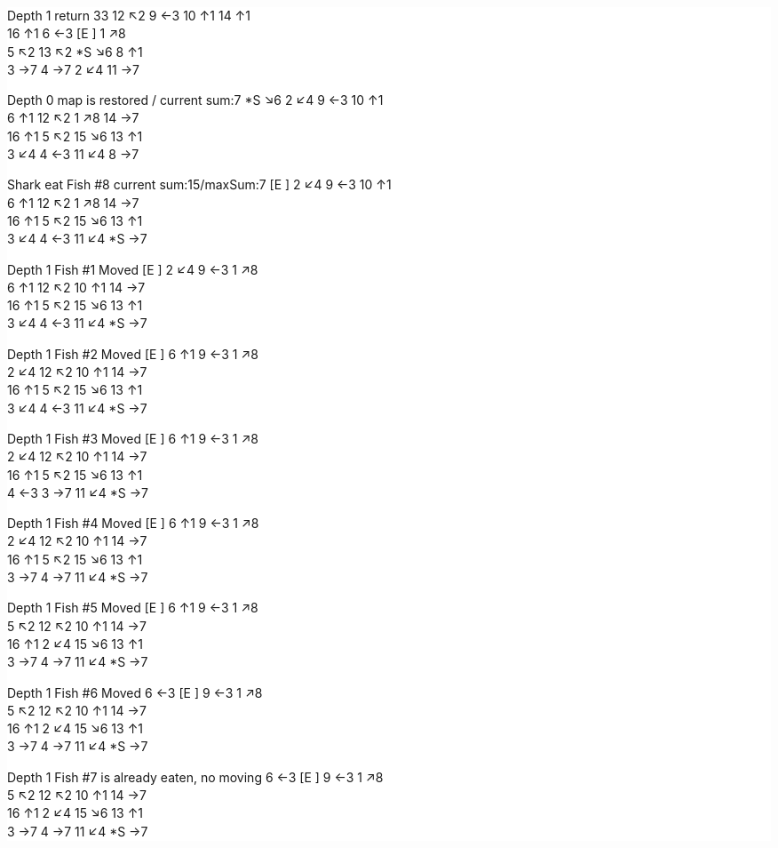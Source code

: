  Depth 1  return 33
12 ↖2   9 ←3  10 ↑1  14 ↑1  
16 ↑1   6 ←3  [E   ]   1 ↗8  
 5 ↖2  13 ↖2  *S ↘6   8 ↑1  
 3 →7   4 →7   2 ↙4  11 →7  

 Depth 0  map is restored / current sum:7
*S ↘6   2 ↙4   9 ←3  10 ↑1  
 6 ↑1  12 ↖2   1 ↗8  14 →7  
16 ↑1   5 ↖2  15 ↘6  13 ↑1  
 3 ↙4   4 ←3  11 ↙4   8 →7  

Shark eat Fish #8 current sum:15/maxSum:7
[E   ]   2 ↙4   9 ←3  10 ↑1  
 6 ↑1  12 ↖2   1 ↗8  14 →7  
16 ↑1   5 ↖2  15 ↘6  13 ↑1  
 3 ↙4   4 ←3  11 ↙4  *S →7  

Depth 1  Fish #1 Moved
[E   ]   2 ↙4   9 ←3   1 ↗8  
 6 ↑1  12 ↖2  10 ↑1  14 →7  
16 ↑1   5 ↖2  15 ↘6  13 ↑1  
 3 ↙4   4 ←3  11 ↙4  *S →7  

Depth 1  Fish #2 Moved
[E   ]   6 ↑1   9 ←3   1 ↗8  
 2 ↙4  12 ↖2  10 ↑1  14 →7  
16 ↑1   5 ↖2  15 ↘6  13 ↑1  
 3 ↙4   4 ←3  11 ↙4  *S →7  

Depth 1  Fish #3 Moved
[E   ]   6 ↑1   9 ←3   1 ↗8  
 2 ↙4  12 ↖2  10 ↑1  14 →7  
16 ↑1   5 ↖2  15 ↘6  13 ↑1  
 4 ←3   3 →7  11 ↙4  *S →7  

Depth 1  Fish #4 Moved
[E   ]   6 ↑1   9 ←3   1 ↗8  
 2 ↙4  12 ↖2  10 ↑1  14 →7  
16 ↑1   5 ↖2  15 ↘6  13 ↑1  
 3 →7   4 →7  11 ↙4  *S →7  

Depth 1  Fish #5 Moved
[E   ]   6 ↑1   9 ←3   1 ↗8  
 5 ↖2  12 ↖2  10 ↑1  14 →7  
16 ↑1   2 ↙4  15 ↘6  13 ↑1  
 3 →7   4 →7  11 ↙4  *S →7  

Depth 1  Fish #6 Moved
 6 ←3  [E   ]   9 ←3   1 ↗8  
 5 ↖2  12 ↖2  10 ↑1  14 →7  
16 ↑1   2 ↙4  15 ↘6  13 ↑1  
 3 →7   4 →7  11 ↙4  *S →7  

Depth 1  Fish #7 is already eaten, no moving
 6 ←3  [E   ]   9 ←3   1 ↗8  
 5 ↖2  12 ↖2  10 ↑1  14 →7  
16 ↑1   2 ↙4  15 ↘6  13 ↑1  
 3 →7   4 →7  11 ↙4  *S →7  
